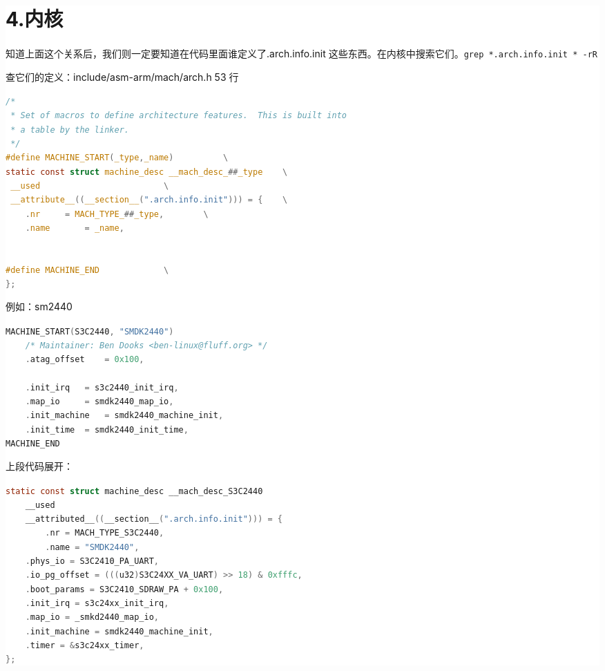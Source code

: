 # 4.内核

知道上面这个关系后，我们则一定要知道在代码里面谁定义了.arch.info.init 这些东西。在内核中搜索它们。`grep *.arch.info.init * -rR`

查它们的定义：include/asm-arm/mach/arch.h 53 行

```c
/*
 * Set of macros to define architecture features.  This is built into
 * a table by the linker.
 */
#define MACHINE_START(_type,_name)			\
static const struct machine_desc __mach_desc_##_type	\
 __used							\
 __attribute__((__section__(".arch.info.init"))) = {	\
	.nr		= MACH_TYPE_##_type,		\
	.name		= _name,


#define MACHINE_END				\
};
```

例如：sm2440

```c
MACHINE_START(S3C2440, "SMDK2440")
	/* Maintainer: Ben Dooks <ben-linux@fluff.org> */
	.atag_offset	= 0x100,

	.init_irq	= s3c2440_init_irq,
	.map_io		= smdk2440_map_io,
	.init_machine	= smdk2440_machine_init,
	.init_time	= smdk2440_init_time,
MACHINE_END
```

上段代码展开：

```c
static const struct machine_desc __mach_desc_S3C2440 
	__used	
	__attributed__((__section__(".arch.info.init"))) = { 
		.nr = MACH_TYPE_S3C2440,
		.name = "SMDK2440",
	.phys_io = S3C2410_PA_UART,
	.io_pg_offset = (((u32)S3C24XX_VA_UART) >> 18) & 0xfffc,
	.boot_params = S3C2410_SDRAW_PA + 0x100,
	.init_irq = s3c24xx_init_irq,
	.map_io = _smkd2440_map_io,
	.init_machine = smdk2440_machine_init,
	.timer = &s3c24xx_timer,
};
```
